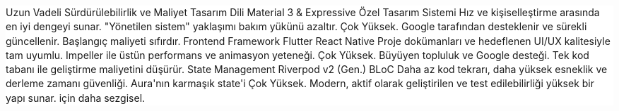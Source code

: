 Uzun Vadeli
Sürdürülebilirlik
ve Maliyet
Tasarım Dili Material 3 &
Expressive
Özel Tasarım
Sistemi
Hız ve
kişiselleştirme
arasında en iyi
dengeyi sunar.
"Yönetilen
sistem"
yaklaşımı bakım
yükünü azaltır.
Çok Yüksek.
Google
tarafından
desteklenir ve
sürekli
güncellenir.
Başlangıç
maliyeti sıfırdır.
Frontend
Framework
Flutter React Native Proje
dokümanları ve
hedeflenen
UI/UX kalitesiyle
tam uyumlu.
Impeller ile
üstün
performans ve
animasyon
yeteneği.
Çok Yüksek.
Büyüyen
topluluk ve
Google desteği.
Tek kod tabanı
ile geliştirme
maliyetini
düşürür.
State
Management
Riverpod v2
(Gen.)
BLoC Daha az kod
tekrarı, daha
yüksek esneklik
ve derleme
zamanı
güvenliği.
Aura'nın
karmaşık state'i
Çok Yüksek.
Modern, aktif
olarak
geliştirilen ve
test edilebilirliği
yüksek bir yapı
sunar.
için daha
sezgisel.